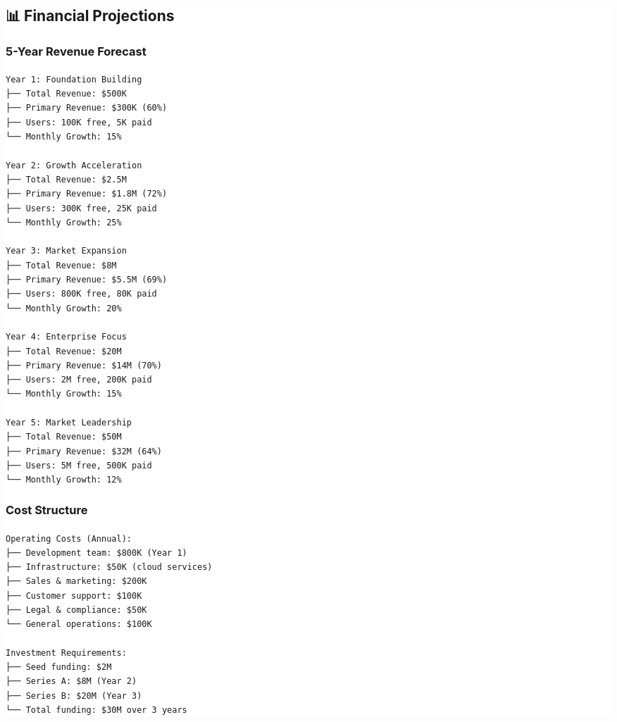
## 📊 Financial Projections

### 5-Year Revenue Forecast

```
Year 1: Foundation Building
├── Total Revenue: $500K
├── Primary Revenue: $300K (60%)
├── Users: 100K free, 5K paid
└── Monthly Growth: 15%

Year 2: Growth Acceleration
├── Total Revenue: $2.5M
├── Primary Revenue: $1.8M (72%)
├── Users: 300K free, 25K paid
└── Monthly Growth: 25%

Year 3: Market Expansion
├── Total Revenue: $8M
├── Primary Revenue: $5.5M (69%)
├── Users: 800K free, 80K paid
└── Monthly Growth: 20%

Year 4: Enterprise Focus
├── Total Revenue: $20M
├── Primary Revenue: $14M (70%)
├── Users: 2M free, 200K paid
└── Monthly Growth: 15%

Year 5: Market Leadership
├── Total Revenue: $50M
├── Primary Revenue: $32M (64%)
├── Users: 5M free, 500K paid
└── Monthly Growth: 12%
```

### Cost Structure

```
Operating Costs (Annual):
├── Development team: $800K (Year 1)
├── Infrastructure: $50K (cloud services)
├── Sales & marketing: $200K
├── Customer support: $100K
├── Legal & compliance: $50K
└── General operations: $100K

Investment Requirements:
├── Seed funding: $2M
├── Series A: $8M (Year 2)
├── Series B: $20M (Year 3)
└── Total funding: $30M over 3 years
```
